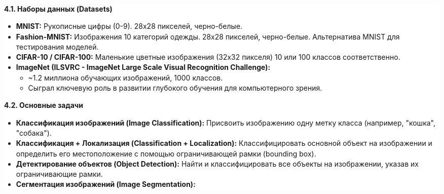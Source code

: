 **4.1. Наборы данных (Datasets)**
*   **MNIST:** Рукописные цифры (0-9). 28x28 пикселей, черно-белые.
*   **Fashion-MNIST:** Изображения 10 категорий одежды. 28x28 пикселей, черно-белые. Альтернатива MNIST для тестирования моделей.
*   **CIFAR-10 / CIFAR-100:** Маленькие цветные изображения (32x32 пикселя) 10 или 100 классов соответственно.
*   **ImageNet (ILSVRC - ImageNet Large Scale Visual Recognition Challenge):**
    *   ~1.2 миллиона обучающих изображений, 1000 классов.
    *   Сыграл ключевую роль в развитии глубокого обучения для компьютерного зрения.

**4.2. Основные задачи**
*   **Классификация изображений (Image Classification):** Присвоить изображению одну метку класса (например, "кошка", "собака").
*   **Классификация + Локализация (Classification + Localization):** Классифицировать основной объект на изображении и определить его местоположение с помощью ограничивающей рамки (bounding box).
*   **Детектирование объектов (Object Detection):** Найти и классифицировать все объекты на изображении, указав их ограничивающие рамки.
*   **Сегментация изображений (Image Segmentation):**
